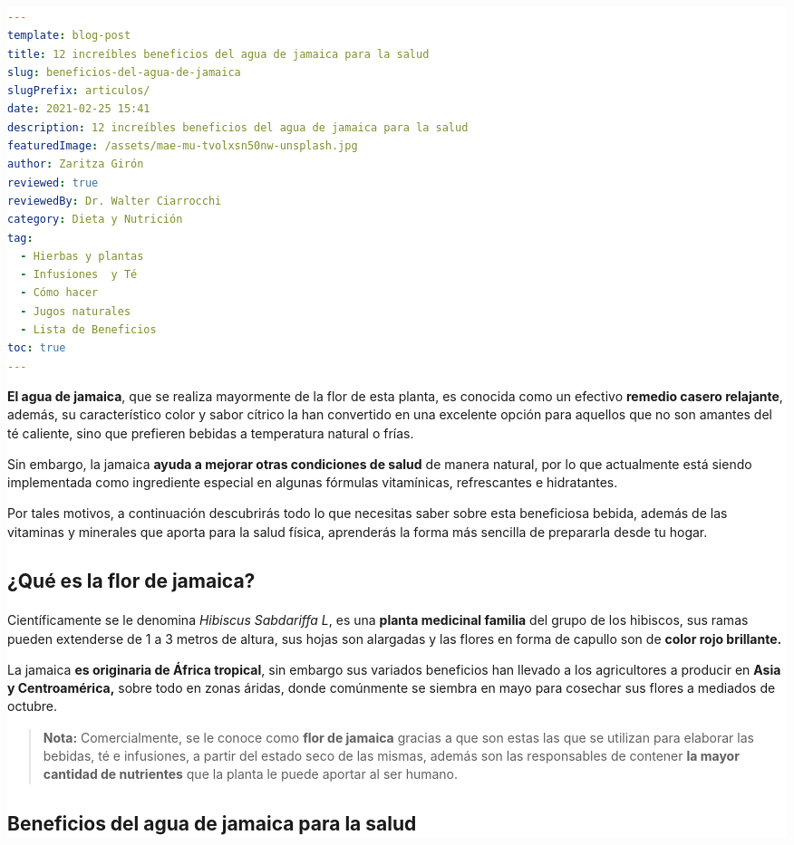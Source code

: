 ```yaml
---
template: blog-post
title: 12 increíbles beneficios del agua de jamaica para la salud
slug: beneficios-del-agua-de-jamaica
slugPrefix: articulos/
date: 2021-02-25 15:41
description: 12 increíbles beneficios del agua de jamaica para la salud
featuredImage: /assets/mae-mu-tvolxsn50nw-unsplash.jpg
author: Zaritza Girón
reviewed: true
reviewedBy: Dr. Walter Ciarrocchi
category: Dieta y Nutrición
tag:
  - Hierbas y plantas
  - Infusiones  y Té
  - Cómo hacer
  - Jugos naturales
  - Lista de Beneficios
toc: true
---
```



**El agua de jamaica**, que se realiza mayormente de la flor de esta planta, es conocida como un efectivo **remedio casero relajante**, además, su característico color y sabor cítrico la han convertido en una excelente opción para aquellos que no son amantes del té caliente, sino que prefieren bebidas a temperatura natural o frías.

Sin embargo, la jamaica **ayuda a mejorar otras condiciones de salud** de manera natural, por lo que actualmente está siendo implementada como ingrediente especial en algunas fórmulas vitamínicas, refrescantes e hidratantes.

Por tales motivos, a continuación descubrirás todo lo que necesitas saber sobre esta beneficiosa bebida, además de las vitaminas y minerales que aporta para la salud física, aprenderás la forma más sencilla de prepararla desde tu hogar.

## ¿Qué es la flor de jamaica?

Científicamente se le denomina *Hibiscus Sabdariffa L*, es una **planta medicinal familia** del grupo de los hibiscos, sus ramas pueden extenderse de 1 a 3 metros de altura, sus hojas son alargadas y las flores en forma de capullo son de **color rojo brillante.**

La jamaica **es originaria de África tropical**, sin embargo sus variados beneficios han llevado a los agricultores a producir en **Asia y Centroamérica,** sobre todo en zonas áridas, donde comúnmente se siembra en mayo para cosechar sus flores a mediados de octubre.

> **Nota:** Comercialmente, se le conoce como **flor de jamaica** gracias a que son estas las que se utilizan para elaborar las bebidas, té e infusiones, a partir del estado seco de las mismas, además son las responsables de contener **la mayor cantidad de nutrientes** que la planta le puede aportar al ser humano.

## Beneficios del agua de jamaica para la salud
